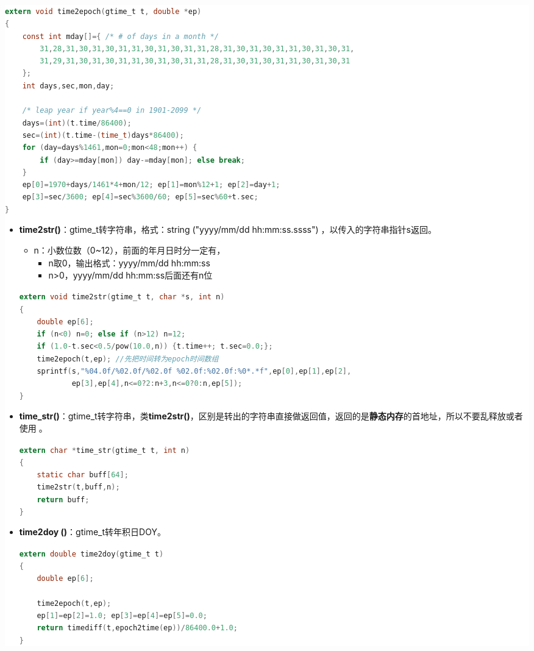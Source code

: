   ```c
  extern void time2epoch(gtime_t t, double *ep)
  {
      const int mday[]={ /* # of days in a month */
          31,28,31,30,31,30,31,31,30,31,30,31,31,28,31,30,31,30,31,31,30,31,30,31,
          31,29,31,30,31,30,31,31,30,31,30,31,31,28,31,30,31,30,31,31,30,31,30,31
      };
      int days,sec,mon,day;
      
      /* leap year if year%4==0 in 1901-2099 */
      days=(int)(t.time/86400);
      sec=(int)(t.time-(time_t)days*86400);
      for (day=days%1461,mon=0;mon<48;mon++) {
          if (day>=mday[mon]) day-=mday[mon]; else break;
      }
      ep[0]=1970+days/1461*4+mon/12; ep[1]=mon%12+1; ep[2]=day+1;
      ep[3]=sec/3600; ep[4]=sec%3600/60; ep[5]=sec%60+t.sec;
  }
  ```



* **time2str()**：gtime_t转字符串，格式：string ("yyyy/mm/dd hh:mm:ss.ssss") ，以传入的字符串指针s返回。

  * n：小数位数（0~12），前面的年月日时分一定有，
    * n取0，输出格式：yyyy/mm/dd hh:mm:ss
    * n>0，yyyy/mm/dd hh:mm:ss后面还有n位

  ```c
  extern void time2str(gtime_t t, char *s, int n)
  {
      double ep[6];
      if (n<0) n=0; else if (n>12) n=12;
      if (1.0-t.sec<0.5/pow(10.0,n)) {t.time++; t.sec=0.0;};
      time2epoch(t,ep);	//先把时间转为epoch时间数组
      sprintf(s,"%04.0f/%02.0f/%02.0f %02.0f:%02.0f:%0*.*f",ep[0],ep[1],ep[2],
              ep[3],ep[4],n<=0?2:n+3,n<=0?0:n,ep[5]);
  }
  ```



* **time_str()**：gtime_t转字符串，类**time2str()**，区别是转出的字符串直接做返回值，返回的是**静态内存**的首地址，所以不要乱释放或者使用 。

  ```c
  extern char *time_str(gtime_t t, int n)
  {
      static char buff[64];
      time2str(t,buff,n);
      return buff;
  }
  ```

  

* **time2doy ()**：gtime_t转年积日DOY。

  ```c
  extern double time2doy(gtime_t t)
  {
      double ep[6];
      
      time2epoch(t,ep);
      ep[1]=ep[2]=1.0; ep[3]=ep[4]=ep[5]=0.0;
      return timediff(t,epoch2time(ep))/86400.0+1.0;
  }
  ```
